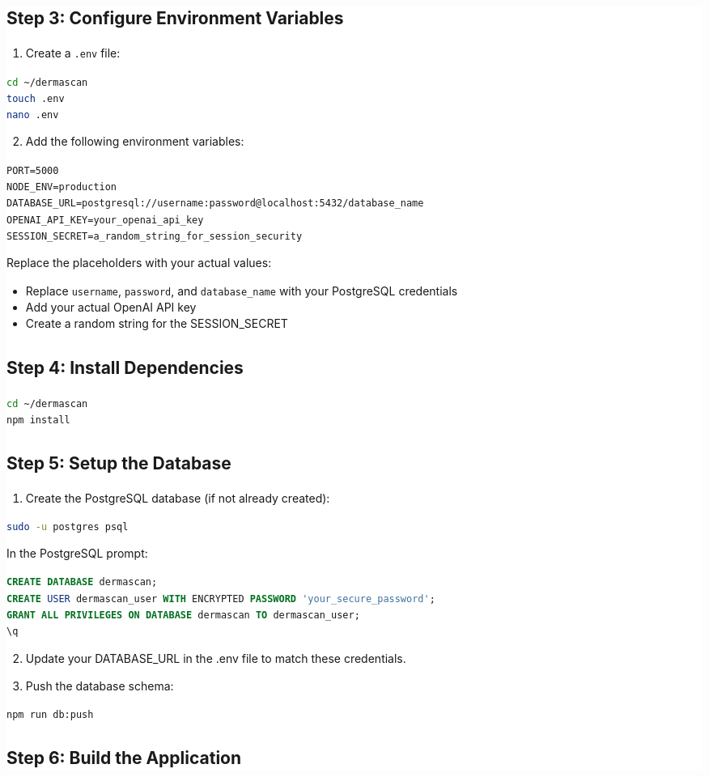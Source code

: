 ## Step 3: Configure Environment Variables

1. Create a `.env` file:

```bash
cd ~/dermascan
touch .env
nano .env
```

2. Add the following environment variables:

```
PORT=5000
NODE_ENV=production
DATABASE_URL=postgresql://username:password@localhost:5432/database_name
OPENAI_API_KEY=your_openai_api_key
SESSION_SECRET=a_random_string_for_session_security
```

Replace the placeholders with your actual values:
- Replace `username`, `password`, and `database_name` with your PostgreSQL credentials
- Add your actual OpenAI API key
- Create a random string for the SESSION_SECRET

## Step 4: Install Dependencies

```bash
cd ~/dermascan
npm install
```

## Step 5: Setup the Database

1. Create the PostgreSQL database (if not already created):

```bash
sudo -u postgres psql
```

In the PostgreSQL prompt:
```sql
CREATE DATABASE dermascan;
CREATE USER dermascan_user WITH ENCRYPTED PASSWORD 'your_secure_password';
GRANT ALL PRIVILEGES ON DATABASE dermascan TO dermascan_user;
\q
```

2. Update your DATABASE_URL in the .env file to match these credentials.

3. Push the database schema:

```bash
npm run db:push
```

## Step 6: Build the Application
